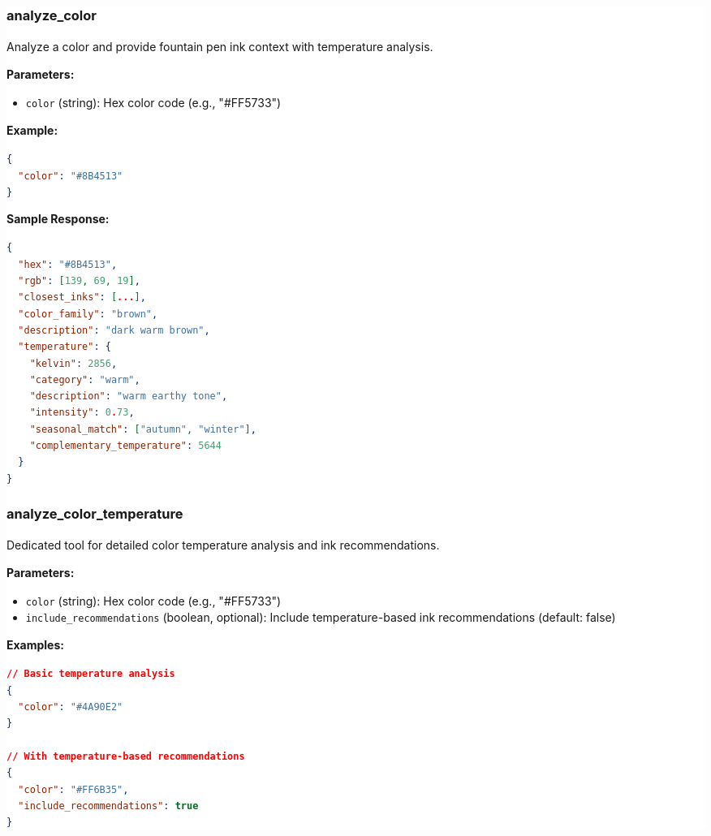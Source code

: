 ### analyze_color
Analyze a color and provide fountain pen ink context with temperature analysis.

**Parameters:**
- `color` (string): Hex color code (e.g., "#FF5733")

**Example:**
```json
{
  "color": "#8B4513"
}
```

**Sample Response:**
```json
{
  "hex": "#8B4513",
  "rgb": [139, 69, 19],
  "closest_inks": [...],
  "color_family": "brown",
  "description": "dark warm brown",
  "temperature": {
    "kelvin": 2856,
    "category": "warm",
    "description": "warm earthy tone",
    "intensity": 0.73,
    "seasonal_match": ["autumn", "winter"],
    "complementary_temperature": 5644
  }
}
```

### analyze_color_temperature
Dedicated tool for detailed color temperature analysis and ink recommendations.

**Parameters:**
- `color` (string): Hex color code (e.g., "#FF5733")
- `include_recommendations` (boolean, optional): Include temperature-based ink recommendations (default: false)

**Examples:**
```json
// Basic temperature analysis
{
  "color": "#4A90E2"
}

// With temperature-based recommendations
{
  "color": "#FF6B35",
  "include_recommendations": true
}
```
